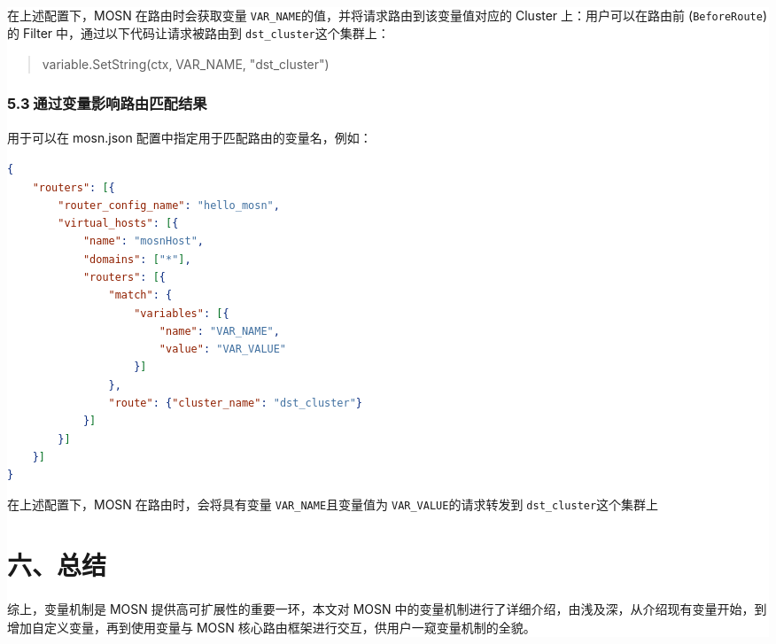 在上述配置下，MOSN 在路由时会获取变量 `VAR_NAME`的值，并将请求路由到该变量值对应的 Cluster 上：用户可以在路由前 (`BeforeRoute`) 的 Filter 中，通过以下代码让请求被路由到 `dst_cluster`这个集群上：

> variable.SetString(ctx, VAR_NAME, "dst_cluster")


### 5.3 通过变量影响路由匹配结果

用于可以在 mosn.json 配置中指定用于匹配路由的变量名，例如：

```json
{
	"routers": [{
		"router_config_name": "hello_mosn",
		"virtual_hosts": [{
			"name": "mosnHost",
			"domains": ["*"],
			"routers": [{
				"match": {
					"variables": [{
						"name": "VAR_NAME",
						"value": "VAR_VALUE"
					}]
				},
				"route": {"cluster_name": "dst_cluster"}
			}]
		}]
	}]
}
```

在上述配置下，MOSN 在路由时，会将具有变量 `VAR_NAME`且变量值为 `VAR_VALUE`的请求转发到 `dst_cluster`这个集群上

# 六、总结

综上，变量机制是 MOSN 提供高可扩展性的重要一环，本文对 MOSN 中的变量机制进行了详细介绍，由浅及深，从介绍现有变量开始，到增加自定义变量，再到使用变量与 MOSN 核心路由框架进行交互，供用户一窥变量机制的全貌。

